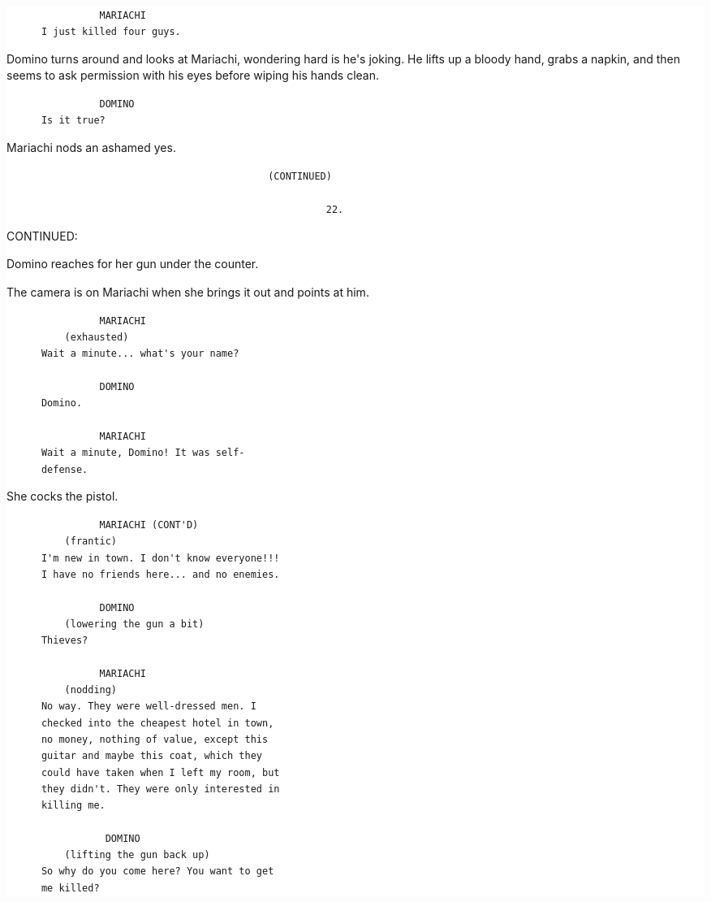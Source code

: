                     MARIACHI
          I just killed four guys.

Domino turns around and looks at Mariachi, wondering hard is
he's joking. He lifts up a bloody hand, grabs a napkin, and
then seems to ask permission with his eyes before wiping his
hands clean.

                    DOMINO
          Is it true?

Mariachi nods an ashamed yes.


                                                 (CONTINUED)

                                                           22.
CONTINUED:


Domino reaches for her gun under the counter.

The camera is on Mariachi when she brings it out and points
at him.

                    MARIACHI
              (exhausted)
          Wait a minute... what's your name?

                    DOMINO
          Domino.

                    MARIACHI
          Wait a minute, Domino! It was self-
          defense.

She cocks the pistol.

                    MARIACHI (CONT'D)
              (frantic)
          I'm new in town. I don't know everyone!!!
          I have no friends here... and no enemies.

                    DOMINO
              (lowering the gun a bit)
          Thieves?

                    MARIACHI
              (nodding)
          No way. They were well-dressed men. I
          checked into the cheapest hotel in town,
          no money, nothing of value, except this
          guitar and maybe this coat, which they
          could have taken when I left my room, but
          they didn't. They were only interested in
          killing me.

                     DOMINO
              (lifting the gun back up)
          So why do you come here? You want to get
          me killed?
